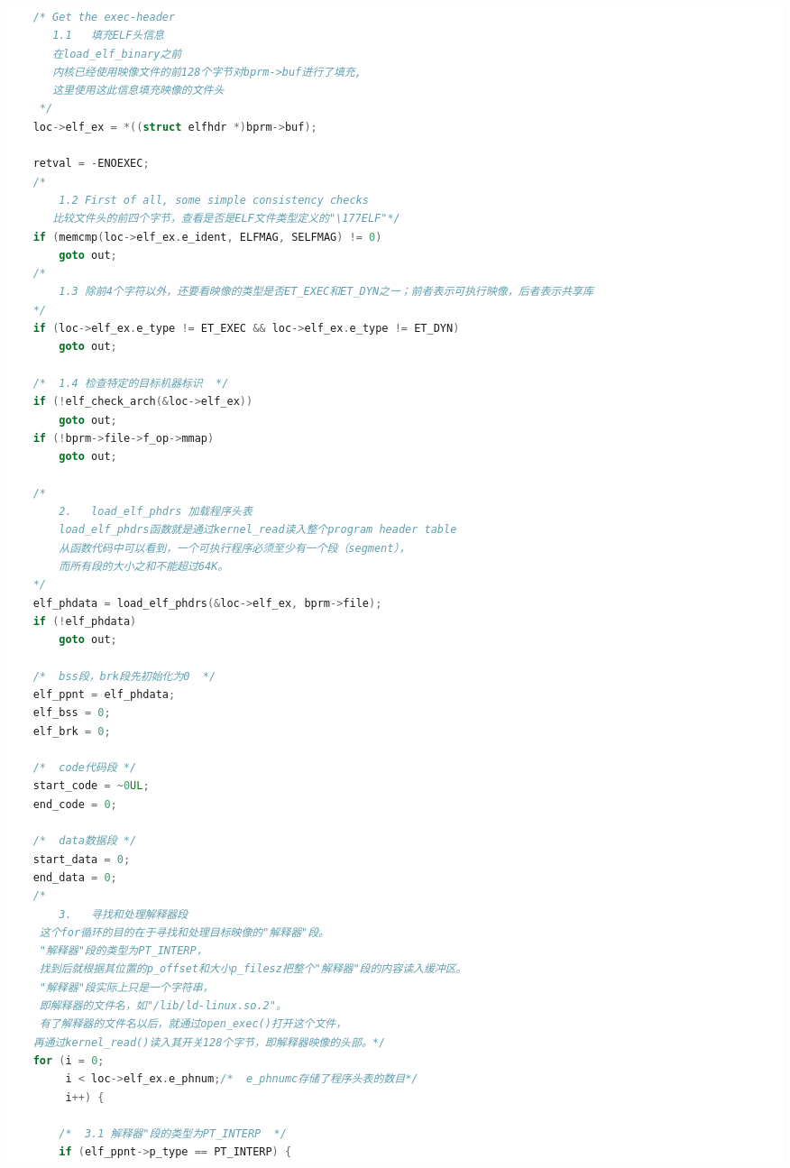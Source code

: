 ```c
    /* Get the exec-header
       1.1   填充ELF头信息
       在load_elf_binary之前
       内核已经使用映像文件的前128个字节对bprm->buf进行了填充, 
       这里使用这此信息填充映像的文件头
     */
    loc->elf_ex = *((struct elfhdr *)bprm->buf);

    retval = -ENOEXEC;
    /* 
        1.2 First of all, some simple consistency checks 
       比较文件头的前四个字节，查看是否是ELF文件类型定义的"\177ELF"*/
    if (memcmp(loc->elf_ex.e_ident, ELFMAG, SELFMAG) != 0)
        goto out;
    /*  
        1.3 除前4个字符以外，还要看映像的类型是否ET_EXEC和ET_DYN之一；前者表示可执行映像，后者表示共享库
    */
    if (loc->elf_ex.e_type != ET_EXEC && loc->elf_ex.e_type != ET_DYN)
        goto out;
    
    /*  1.4 检查特定的目标机器标识  */
    if (!elf_check_arch(&loc->elf_ex))
        goto out;
    if (!bprm->file->f_op->mmap)
        goto out;
    
    /* 
        2.   load_elf_phdrs 加载程序头表
        load_elf_phdrs函数就是通过kernel_read读入整个program header table
		从函数代码中可以看到，一个可执行程序必须至少有一个段（segment），
		而所有段的大小之和不能超过64K。
    */
    elf_phdata = load_elf_phdrs(&loc->elf_ex, bprm->file);
    if (!elf_phdata)
        goto out;

	/*  bss段，brk段先初始化为0  */
    elf_ppnt = elf_phdata;
    elf_bss = 0;
    elf_brk = 0;
	
	/*  code代码段 */
    start_code = ~0UL;
    end_code = 0;

	/*  data数据段 */
    start_data = 0;
    end_data = 0;
    /*
        3.   寻找和处理解释器段
     这个for循环的目的在于寻找和处理目标映像的"解释器"段。
     "解释器"段的类型为PT_INTERP，
     找到后就根据其位置的p_offset和大小p_filesz把整个"解释器"段的内容读入缓冲区。
     "解释器"段实际上只是一个字符串，
     即解释器的文件名，如"/lib/ld-linux.so.2"。
     有了解释器的文件名以后，就通过open_exec()打开这个文件，
    再通过kernel_read()读入其开关128个字节，即解释器映像的头部。*/
    for (i = 0; 
		 i < loc->elf_ex.e_phnum;/*  e_phnumc存储了程序头表的数目*/
         i++) { 
		
    	/*  3.1	解释器"段的类型为PT_INTERP  */
        if (elf_ppnt->p_type == PT_INTERP) {
```